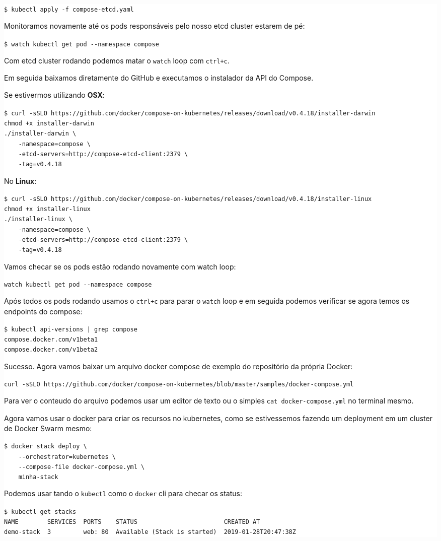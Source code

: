     $ kubectl apply -f compose-etcd.yaml


Monitoramos novamente até os pods responsáveis pelo nosso etcd cluster estarem de pé:

    $ watch kubectl get pod --namespace compose

Com etcd cluster rodando podemos matar o `watch` loop com `ctrl+c`. 

Em seguida baixamos diretamente do GitHub e executamos o instalador da API do Compose. 

Se estivermos utilizando **OSX**:
    
    $ curl -sSLO https://github.com/docker/compose-on-kubernetes/releases/download/v0.4.18/installer-darwin
    chmod +x installer-darwin
    ./installer-darwin \
        -namespace=compose \
        -etcd-servers=http://compose-etcd-client:2379 \
        -tag=v0.4.18

No **Linux**:

    $ curl -sSLO https://github.com/docker/compose-on-kubernetes/releases/download/v0.4.18/installer-linux
    chmod +x installer-linux
    ./installer-linux \
        -namespace=compose \
        -etcd-servers=http://compose-etcd-client:2379 \
        -tag=v0.4.18

Vamos checar se os pods estão rodando novamente com watch loop:
    
    watch kubectl get pod --namespace compose 

Após todos os pods rodando usamos o `ctrl+c` para parar o `watch` loop e em seguida podemos verificar se agora temos os endpoints do compose:

    $ kubectl api-versions | grep compose
    compose.docker.com/v1beta1
    compose.docker.com/v1beta2

Sucesso. Agora vamos baixar um arquivo docker compose de exemplo do repositório da própria Docker:

    curl -sSLO https://github.com/docker/compose-on-kubernetes/blob/master/samples/docker-compose.yml

Para ver o conteudo do arquivo podemos usar um editor de texto ou o simples `cat docker-compose.yml` no terminal mesmo.

Agora vamos usar o docker para criar os recursos no kubernetes, como se estivessemos fazendo um deployment em um cluster de Docker Swarm mesmo:

    $ docker stack deploy \
        --orchestrator=kubernetes \
        --compose-file docker-compose.yml \
        minha-stack
    
Podemos usar tando o `kubectl` como o `docker` cli para checar os status:

    $ kubectl get stacks  
    NAME        SERVICES  PORTS    STATUS                        CREATED AT
    demo-stack  3         web: 80  Available (Stack is started)  2019-01-28T20:47:38Z
